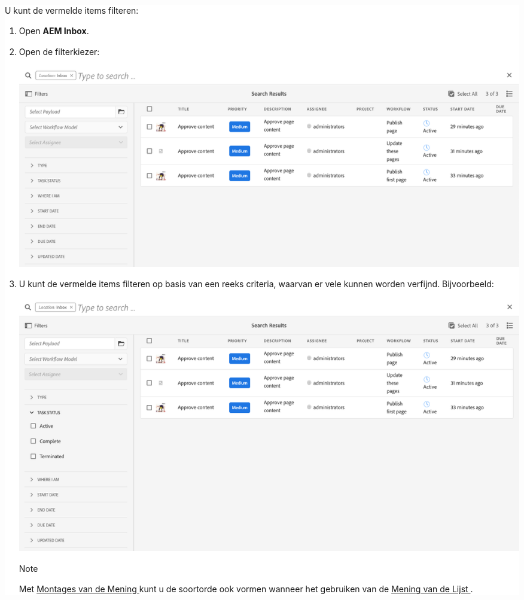 U kunt de vermelde items filteren:

1. Open **AEM Inbox**.

1. Open de filterkiezer:

   ![ Inbox onderzoek ](/help/sites-cloud/authoring/assets/inbox-search.png)

1. U kunt de vermelde items filteren op basis van een reeks criteria, waarvan er vele kunnen worden verfijnd. Bijvoorbeeld:

   ![ Inbox onderzoeksfilter ](/help/sites-cloud/authoring/assets/inbox-search-filter.png)

   >[!NOTE]
   >
   >Met [ Montages van de Mening ](#inbox-view-settings) kunt u de soortorde ook vormen wanneer het gebruiken van de [ Mening van de Lijst ](#inbox-list-view).
